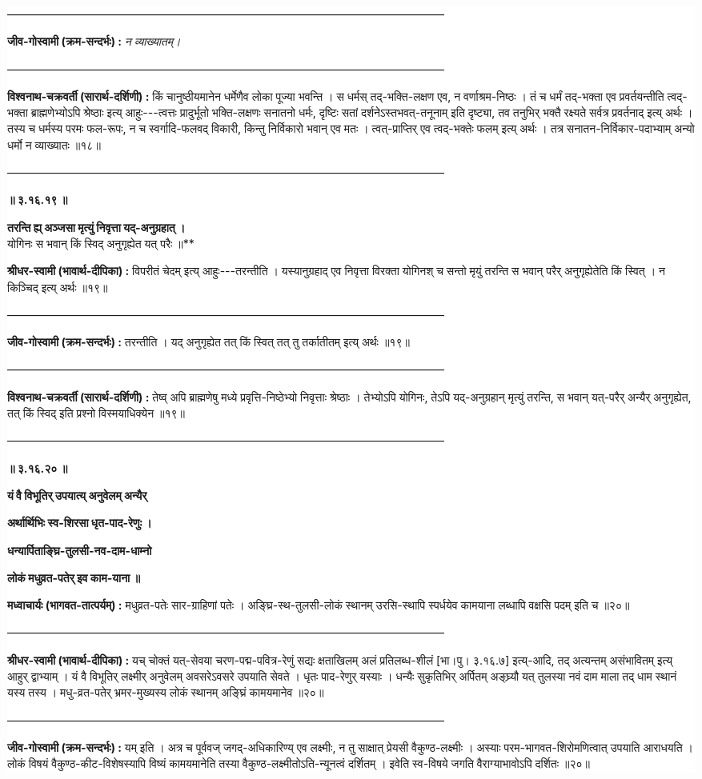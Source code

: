 ———————————————————————————————————————

**जीव-गोस्वामी (क्रम-सन्दर्भः) :** *न व्याख्यातम्।*

———————————————————————————————————————

**विश्वनाथ-चक्रवर्ती (सारार्थ-दर्शिणी) :** किं चानुष्ठीयमानेन धर्मेणैव लोका पूज्या भवन्ति । स धर्मस् तद्-भक्ति-लक्षण एव, न वर्णाश्रम-निष्ठः । तं च धर्मं तद्-भक्ता एव प्रवर्तयन्तीति त्वद्-भक्ता ब्राह्मणेभ्योऽपि श्रेष्ठाः इत्य् आहुः---त्वत्तः प्रादुर्भूतो भक्ति-लक्षणः सनातनो धर्मः, दृष्टिः सतां दर्शनेऽस्तभवत्-तनूनाम् इति दृष्ट्या, तव तनुभिर् भक्तै रक्ष्यते सर्वत्र प्रवर्तनाद् इत्य् अर्थः । तस्य च धर्मस्य परमः फल-रूपः, न च स्वर्गादि-फलवद् विकारी, किन्तु निर्विकारो भवान् एव मतः । त्वत्-प्राप्तिर् एव त्वद्-भक्तेः फलम् इत्य् अर्थः । तत्र सनातन-निर्विकार-पदाभ्याम् अन्यो धर्मो न व्याख्यातः ॥१८॥

———————————————————————————————————————

**॥ ३.१६.१९ ॥**

**तरन्ति ह्य् अञ्जसा मृत्युं निवृत्ता यद्-अनुग्रहात् ।**  
योगिनः स भवान् किं स्विद् अनुगृह्येत यत् परैः ॥**

**श्रीधर-स्वामी (भावार्थ-दीपिका) :** विपरीतं चेदम् इत्य् आहुः---तरन्तीति । यस्यानुग्रहाद् एव निवृत्ता विरक्ता योगिनश् च सन्तो मृयुं तरन्ति स भवान् परैर् अनुगृह्येतेति किं स्वित् । न किञ्चिद् इत्य् अर्थः ॥१९॥

———————————————————————————————————————

**जीव-गोस्वामी (क्रम-सन्दर्भः) :** तरन्तीति । यद् अनुगृह्येत तत् किं स्वित् तत् तु तर्कातीतम् इत्य् अर्थः ॥१९॥

———————————————————————————————————————

**विश्वनाथ-चक्रवर्ती (सारार्थ-दर्शिणी) :** तेष्व् अपि ब्राह्मणेषु मध्ये प्रवृत्ति-निष्ठेभ्यो निवृत्ताः श्रेष्ठाः । तेभ्योऽपि योगिनः, तेऽपि यद्-अनुग्रहान् मृत्युं तरन्ति, स भवान् यत्-परैर् अन्यैर् अनुगृह्येत, तत् किं स्विद् इति प्रश्नो विस्मयाधिक्येन ॥१९॥

———————————————————————————————————————

**॥ ३.१६.२० ॥**

**यं वै विभूतिर् उपयात्य् अनुवेलम् अन्यैर्**

**अर्थार्थिभिः स्व-शिरसा धृत-पाद-रेणुः ।**

**धन्यार्पिताङ्घ्रि-तुलसी-नव-दाम-धाम्नो**

**लोकं मधुव्रत-पतेर् इव काम-याना ॥**

**मध्वाचार्यः (भागवत-तात्पर्यम्) :** मधुव्रत-पतेः सार-ग्राहिणां पतेः । अङ्घ्रि-स्थ-तुलसी-लोकं स्थानम् उरसि-स्थापि स्पर्धयेव कामयाना लब्धापि वक्षसि पदम् इति च ॥२०॥

———————————————————————————————————————

**श्रीधर-स्वामी (भावार्थ-दीपिका) :** यच् चोक्तं यत्-सेवया चरण-पद्म-पवित्र-रेणुं सद्यः क्षताखिलम् अलं प्रतिलब्ध-शीलं \[भा।पु। ३.१६.७\] इत्य्-आदि, तद् अत्यन्तम् असंभावितम् इत्य् आहुर् द्वाभ्याम् । यं वै विभूतिर् लक्ष्मीर् अनुवेलम् अवसरेऽवसरे उपयाति सेवते । धृतः पाद-रेणुर् यस्याः । धन्यैः सुकृतिभिर् अर्पितम् अङ्घ्र्यौ यत् तुलस्या नवं दाम माला तद् धाम स्थानं यस्य तस्य । मधु-व्रत-पतेर् भ्रमर-मुख्यस्य लोकं स्थानम् अङ्घ्रिं कामयमानेव ॥२०॥

———————————————————————————————————————

**जीव-गोस्वामी (क्रम-सन्दर्भः) :** यम् इति । अत्र च पूर्ववज् जगद्-अधिकारिण्य् एव लक्ष्मीः, न तु साक्षात् प्रेयसी वैकुण्ठ-लक्ष्मीः । अस्याः परम-भागवत-शिरोमणित्वात् उपयाति आराधयति । लोकं विषयं वैकुण्ठ-कीट-विशेषस्यापि विष्यं कामयमानेति तस्या वैकुण्ठ-लक्ष्मीतोऽति-न्यूनत्वं दर्शितम् । इवेति स्व-विषये जगति वैराग्याभावोऽपि दर्शितः ॥२०॥


[^७७]: कायेन वाचा मनसेन्द्रियैर् वा बुद्ध्यात्मना वानुस्åत-स्वभावात् ।
[^७८]: कुपित इति क्वचित् पाठः।